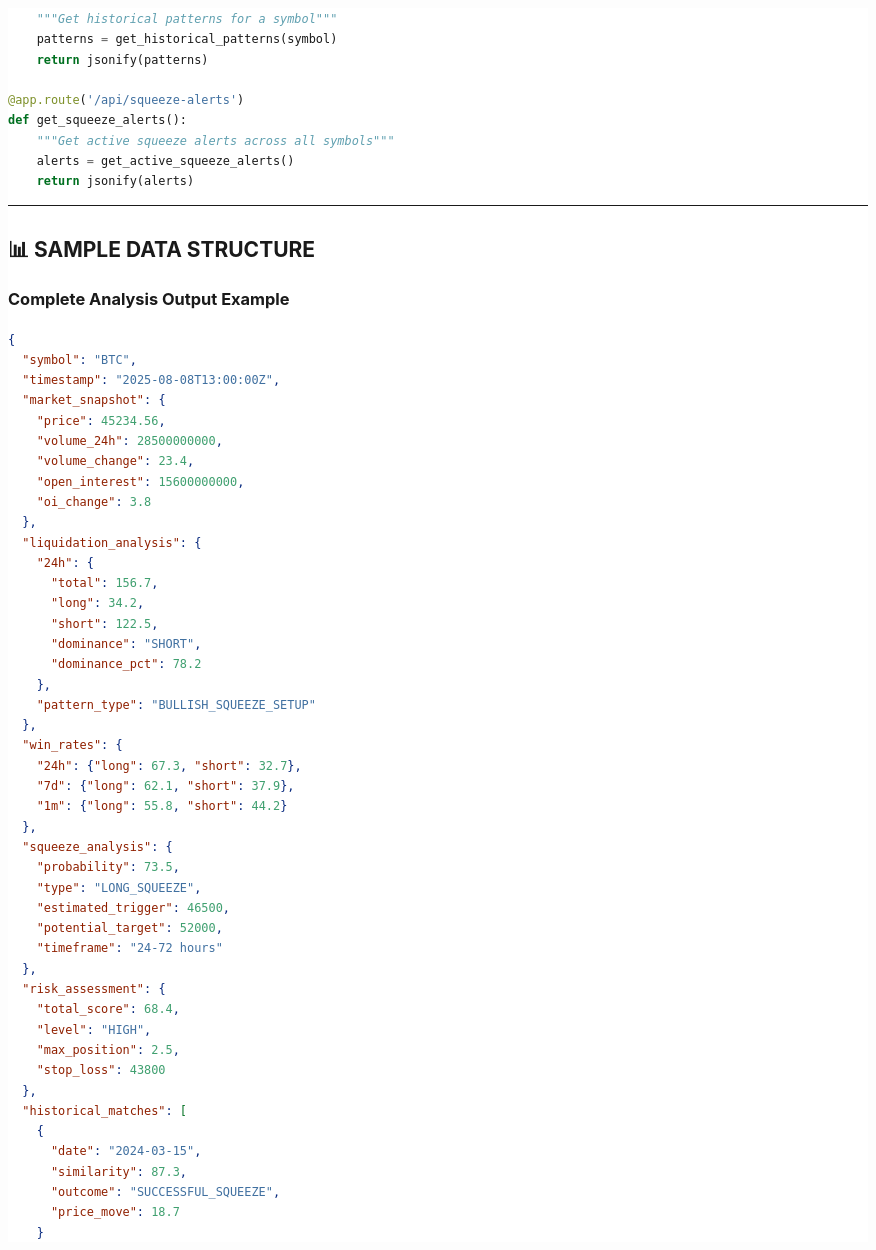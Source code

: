 ```python
    """Get historical patterns for a symbol"""
    patterns = get_historical_patterns(symbol)
    return jsonify(patterns)

@app.route('/api/squeeze-alerts')
def get_squeeze_alerts():
    """Get active squeeze alerts across all symbols"""
    alerts = get_active_squeeze_alerts()
    return jsonify(alerts)
```

---

## 📊 **SAMPLE DATA STRUCTURE**

### **Complete Analysis Output Example**
```json
{
  "symbol": "BTC",
  "timestamp": "2025-08-08T13:00:00Z",
  "market_snapshot": {
    "price": 45234.56,
    "volume_24h": 28500000000,
    "volume_change": 23.4,
    "open_interest": 15600000000,
    "oi_change": 3.8
  },
  "liquidation_analysis": {
    "24h": {
      "total": 156.7,
      "long": 34.2,
      "short": 122.5,
      "dominance": "SHORT",
      "dominance_pct": 78.2
    },
    "pattern_type": "BULLISH_SQUEEZE_SETUP"
  },
  "win_rates": {
    "24h": {"long": 67.3, "short": 32.7},
    "7d": {"long": 62.1, "short": 37.9},
    "1m": {"long": 55.8, "short": 44.2}
  },
  "squeeze_analysis": {
    "probability": 73.5,
    "type": "LONG_SQUEEZE",
    "estimated_trigger": 46500,
    "potential_target": 52000,
    "timeframe": "24-72 hours"
  },
  "risk_assessment": {
    "total_score": 68.4,
    "level": "HIGH",
    "max_position": 2.5,
    "stop_loss": 43800
  },
  "historical_matches": [
    {
      "date": "2024-03-15",
      "similarity": 87.3,
      "outcome": "SUCCESSFUL_SQUEEZE",
      "price_move": 18.7
    }
```